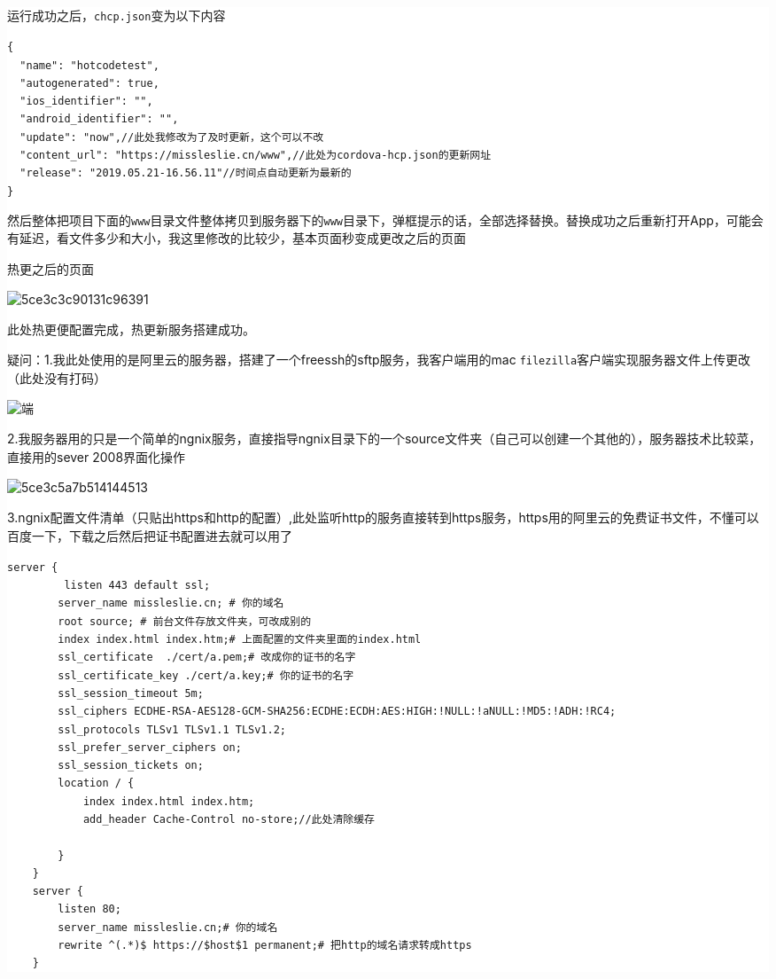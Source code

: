 运行成功之后，`chcp.json`变为以下内容

```
{
  "name": "hotcodetest",
  "autogenerated": true,
  "ios_identifier": "",
  "android_identifier": "",
  "update": "now",//此处我修改为了及时更新，这个可以不改
  "content_url": "https://missleslie.cn/www",//此处为cordova-hcp.json的更新网址
  "release": "2019.05.21-16.56.11"//时间点自动更新为最新的
}
```

然后整体把项目下面的`www`目录文件整体拷贝到服务器下的`www`目录下，弹框提示的话，全部选择替换。替换成功之后重新打开App，可能会有延迟，看文件多少和大小，我这里修改的比较少，基本页面秒变成更改之后的页面

热更之后的页面

![5ce3c3c90131c96391](https://i.loli.net/2019/05/21/5ce3c3c90131c96391.png)

此处热更便配置完成，热更新服务搭建成功。

疑问：1.我此处使用的是阿里云的服务器，搭建了一个freessh的sftp服务，我客户端用的mac `filezilla`客户端实现服务器文件上传更改（此处没有打码）

![端](https://i.loli.net/2019/05/21/5ce3c4a780ebe51137.png)

2.我服务器用的只是一个简单的ngnix服务，直接指导ngnix目录下的一个source文件夹（自己可以创建一个其他的），服务器技术比较菜，直接用的sever 2008界面化操作

![5ce3c5a7b514144513](https://i.loli.net/2019/05/21/5ce3c5a7b514144513.png)

3.ngnix配置文件清单（只贴出https和http的配置）,此处监听http的服务直接转到https服务，https用的阿里云的免费证书文件，不懂可以百度一下，下载之后然后把证书配置进去就可以用了

```
server {
         listen 443 default ssl;
        server_name missleslie.cn; # 你的域名
        root source; # 前台文件存放文件夹，可改成别的
        index index.html index.htm;# 上面配置的文件夹里面的index.html
        ssl_certificate  ./cert/a.pem;# 改成你的证书的名字
        ssl_certificate_key ./cert/a.key;# 你的证书的名字
        ssl_session_timeout 5m;
        ssl_ciphers ECDHE-RSA-AES128-GCM-SHA256:ECDHE:ECDH:AES:HIGH:!NULL:!aNULL:!MD5:!ADH:!RC4;
        ssl_protocols TLSv1 TLSv1.1 TLSv1.2;
        ssl_prefer_server_ciphers on;
        ssl_session_tickets on;
        location / {
            index index.html index.htm;
            add_header Cache-Control no-store;//此处清除缓存

        }
    }
    server {
        listen 80;
        server_name missleslie.cn;# 你的域名
        rewrite ^(.*)$ https://$host$1 permanent;# 把http的域名请求转成https
    }
```

